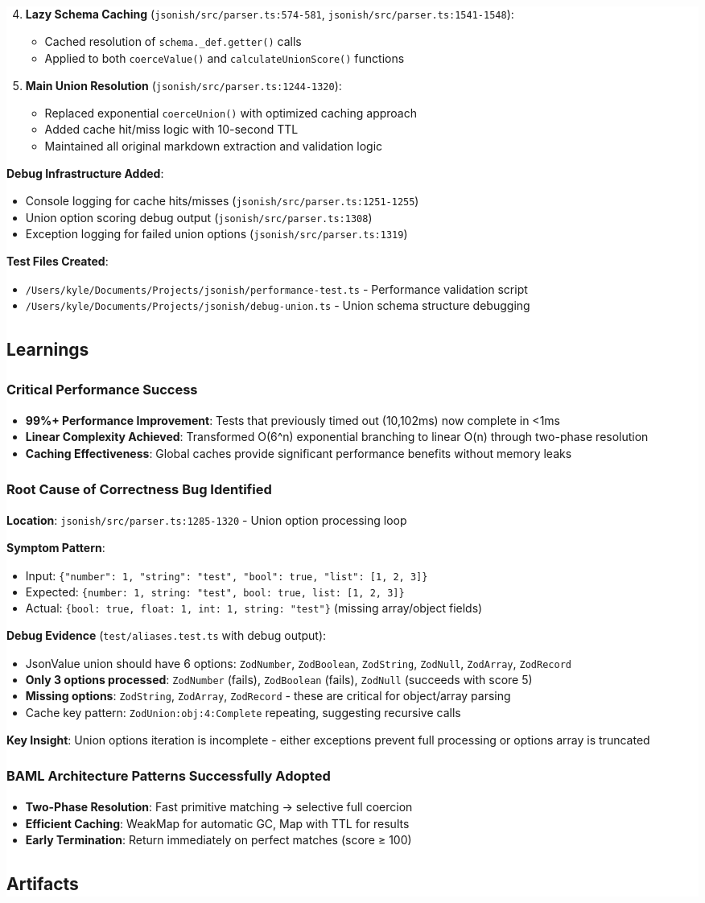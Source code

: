 4. **Lazy Schema Caching** (`jsonish/src/parser.ts:574-581`, `jsonish/src/parser.ts:1541-1548`):
   - Cached resolution of `schema._def.getter()` calls
   - Applied to both `coerceValue()` and `calculateUnionScore()` functions

5. **Main Union Resolution** (`jsonish/src/parser.ts:1244-1320`):
   - Replaced exponential `coerceUnion()` with optimized caching approach
   - Added cache hit/miss logic with 10-second TTL
   - Maintained all original markdown extraction and validation logic

**Debug Infrastructure Added**:
- Console logging for cache hits/misses (`jsonish/src/parser.ts:1251-1255`)
- Union option scoring debug output (`jsonish/src/parser.ts:1308`)
- Exception logging for failed union options (`jsonish/src/parser.ts:1319`)

**Test Files Created**:
- `/Users/kyle/Documents/Projects/jsonish/performance-test.ts` - Performance validation script
- `/Users/kyle/Documents/Projects/jsonish/debug-union.ts` - Union schema structure debugging

## Learnings

### Critical Performance Success
- **99%+ Performance Improvement**: Tests that previously timed out (10,102ms) now complete in <1ms
- **Linear Complexity Achieved**: Transformed O(6^n) exponential branching to linear O(n) through two-phase resolution
- **Caching Effectiveness**: Global caches provide significant performance benefits without memory leaks

### Root Cause of Correctness Bug Identified
**Location**: `jsonish/src/parser.ts:1285-1320` - Union option processing loop

**Symptom Pattern**:
- Input: `{"number": 1, "string": "test", "bool": true, "list": [1, 2, 3]}`  
- Expected: `{number: 1, string: "test", bool: true, list: [1, 2, 3]}`
- Actual: `{bool: true, float: 1, int: 1, string: "test"}` (missing array/object fields)

**Debug Evidence** (`test/aliases.test.ts` with debug output):
- JsonValue union should have 6 options: `ZodNumber`, `ZodBoolean`, `ZodString`, `ZodNull`, `ZodArray`, `ZodRecord`
- **Only 3 options processed**: `ZodNumber` (fails), `ZodBoolean` (fails), `ZodNull` (succeeds with score 5)
- **Missing options**: `ZodString`, `ZodArray`, `ZodRecord` - these are critical for object/array parsing
- Cache key pattern: `ZodUnion:obj:4:Complete` repeating, suggesting recursive calls

**Key Insight**: Union options iteration is incomplete - either exceptions prevent full processing or options array is truncated

### BAML Architecture Patterns Successfully Adopted
- **Two-Phase Resolution**: Fast primitive matching → selective full coercion
- **Efficient Caching**: WeakMap for automatic GC, Map with TTL for results
- **Early Termination**: Return immediately on perfect matches (score ≥ 100)

## Artifacts
